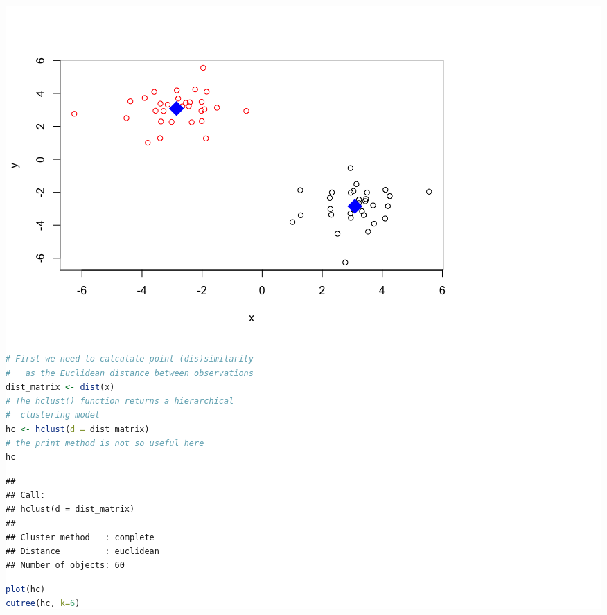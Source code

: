 ![](lecture_8_class_walkthrough_proj_files/figure-markdown_github/unnamed-chunk-5-1.png)

``` r
# First we need to calculate point (dis)similarity
#   as the Euclidean distance between observations
dist_matrix <- dist(x)
# The hclust() function returns a hierarchical
#  clustering model
hc <- hclust(d = dist_matrix)
# the print method is not so useful here
hc
```

    ## 
    ## Call:
    ## hclust(d = dist_matrix)
    ## 
    ## Cluster method   : complete 
    ## Distance         : euclidean 
    ## Number of objects: 60

``` r
plot(hc)
cutree(hc, k=6)
```
